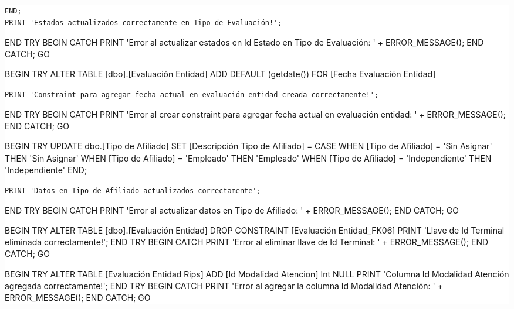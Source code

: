     END;
	PRINT 'Estados actualizados correctamente en Tipo de Evaluación!';
END TRY
BEGIN CATCH
	PRINT 'Error al actualizar estados en Id Estado en Tipo de Evaluación: ' + ERROR_MESSAGE();
END CATCH;
GO

BEGIN TRY 
ALTER TABLE [dbo].[Evaluación Entidad] ADD  DEFAULT (getdate()) FOR [Fecha Evaluación Entidad]

	PRINT 'Constraint para agregar fecha actual en evaluación entidad creada correctamente!';
END TRY
BEGIN CATCH
	PRINT 'Error al crear constraint para agregar fecha actual en evaluación entidad: ' + ERROR_MESSAGE();
END CATCH;
GO

BEGIN TRY 
UPDATE dbo.[Tipo de Afiliado]
SET [Descripción Tipo de Afiliado] = 
    CASE
		WHEN [Tipo de Afiliado] = 'Sin Asignar' THEN 'Sin Asignar'
		WHEN [Tipo de Afiliado] = 'Empleado' THEN 'Empleado'
		WHEN [Tipo de Afiliado] = 'Independiente' THEN 'Independiente'
    END;

	PRINT 'Datos en Tipo de Afiliado actualizados correctamente';
END TRY
BEGIN CATCH
	PRINT 'Error al actualizar datos en Tipo de Afiliado: ' + ERROR_MESSAGE();
END CATCH;
GO

BEGIN TRY 
ALTER TABLE [dbo].[Evaluación Entidad] DROP CONSTRAINT [Evaluación Entidad_FK06]
	PRINT 'Llave de Id Terminal eliminada correctamente!';
END TRY
BEGIN CATCH
	PRINT 'Error al eliminar llave de Id Terminal: ' + ERROR_MESSAGE();
END CATCH;
GO


BEGIN TRY 
ALTER TABLE [Evaluación Entidad Rips]
ADD [Id Modalidad Atencion] Int NULL
	PRINT 'Columna Id Modalidad Atención agregada correctamente!';
END TRY
BEGIN CATCH
	PRINT 'Error al agregar la columna Id Modalidad Atención: ' + ERROR_MESSAGE();
END CATCH;
GO
